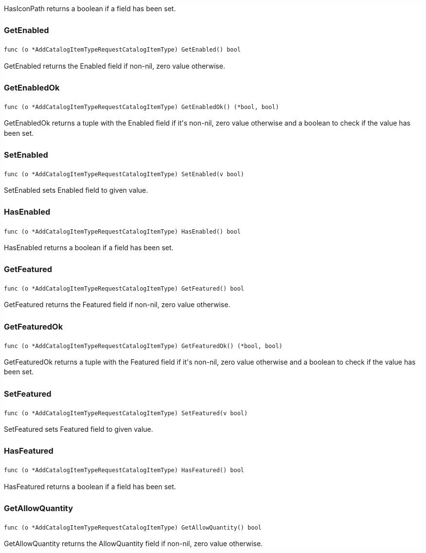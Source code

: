 HasIconPath returns a boolean if a field has been set.

### GetEnabled

`func (o *AddCatalogItemTypeRequestCatalogItemType) GetEnabled() bool`

GetEnabled returns the Enabled field if non-nil, zero value otherwise.

### GetEnabledOk

`func (o *AddCatalogItemTypeRequestCatalogItemType) GetEnabledOk() (*bool, bool)`

GetEnabledOk returns a tuple with the Enabled field if it's non-nil, zero value otherwise
and a boolean to check if the value has been set.

### SetEnabled

`func (o *AddCatalogItemTypeRequestCatalogItemType) SetEnabled(v bool)`

SetEnabled sets Enabled field to given value.

### HasEnabled

`func (o *AddCatalogItemTypeRequestCatalogItemType) HasEnabled() bool`

HasEnabled returns a boolean if a field has been set.

### GetFeatured

`func (o *AddCatalogItemTypeRequestCatalogItemType) GetFeatured() bool`

GetFeatured returns the Featured field if non-nil, zero value otherwise.

### GetFeaturedOk

`func (o *AddCatalogItemTypeRequestCatalogItemType) GetFeaturedOk() (*bool, bool)`

GetFeaturedOk returns a tuple with the Featured field if it's non-nil, zero value otherwise
and a boolean to check if the value has been set.

### SetFeatured

`func (o *AddCatalogItemTypeRequestCatalogItemType) SetFeatured(v bool)`

SetFeatured sets Featured field to given value.

### HasFeatured

`func (o *AddCatalogItemTypeRequestCatalogItemType) HasFeatured() bool`

HasFeatured returns a boolean if a field has been set.

### GetAllowQuantity

`func (o *AddCatalogItemTypeRequestCatalogItemType) GetAllowQuantity() bool`

GetAllowQuantity returns the AllowQuantity field if non-nil, zero value otherwise.
